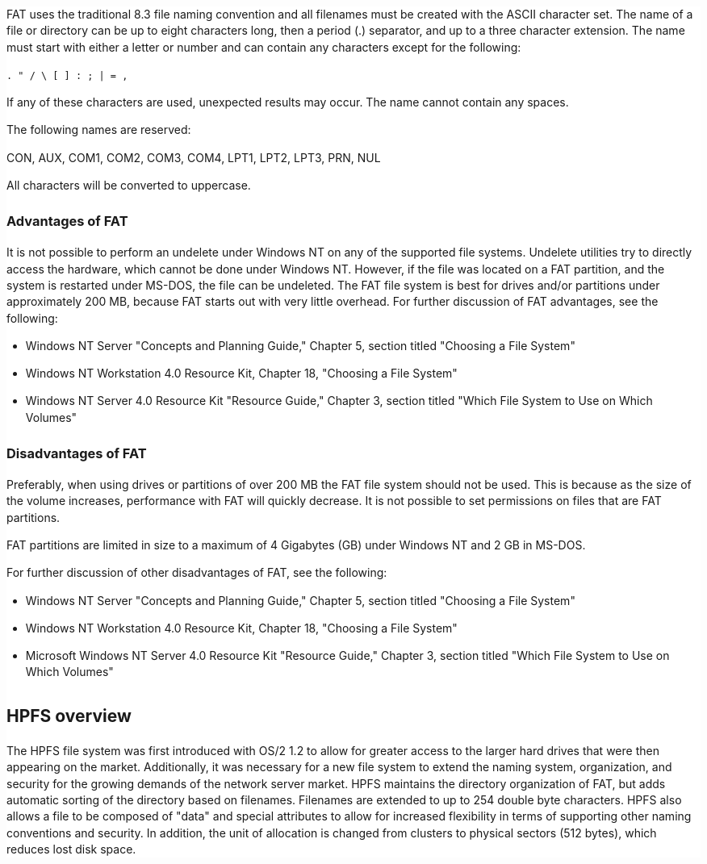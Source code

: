 FAT uses the traditional 8.3 file naming convention and all filenames must be created with the ASCII character set. The name of a file or directory can be up to eight characters long, then a period (.) separator, and up to a three character extension. The name must start with either a letter or number and can contain any characters except for the following:

`. " / \ [ ] : ; | = ,`

If any of these characters are used, unexpected results may occur. The name cannot contain any spaces.

The following names are reserved:

CON, AUX, COM1, COM2, COM3, COM4, LPT1, LPT2, LPT3, PRN, NUL

All characters will be converted to uppercase.

### Advantages of FAT

It is not possible to perform an undelete under Windows NT on any of the supported file systems. Undelete utilities try to directly access the hardware, which cannot be done under Windows NT. However, if the file was located on a FAT partition, and the system is restarted under MS-DOS, the file can be undeleted. The FAT file system is best for drives and/or partitions under approximately 200 MB, because FAT starts out with very little overhead. For further discussion of FAT advantages, see the following:

- Windows NT Server "Concepts and Planning Guide," Chapter 5, section titled "Choosing a File System"

- Windows NT Workstation 4.0 Resource Kit, Chapter 18, "Choosing a File System"

- Windows NT Server 4.0 Resource Kit "Resource Guide," Chapter 3, section titled "Which File System to Use on Which Volumes"

### Disadvantages of FAT

Preferably, when using drives or partitions of over 200 MB the FAT file system should not be used. This is because as the size of the volume increases, performance with FAT will quickly decrease. It is not possible to set permissions on files that are FAT partitions.

FAT partitions are limited in size to a maximum of 4 Gigabytes (GB) under Windows NT and 2 GB in MS-DOS.

For further discussion of other disadvantages of FAT, see the following:

- Windows NT Server "Concepts and Planning Guide," Chapter 5, section titled "Choosing a File System"

- Windows NT Workstation 4.0 Resource Kit, Chapter 18, "Choosing a File System"

- Microsoft Windows NT Server 4.0 Resource Kit "Resource Guide," Chapter 3, section titled "Which File System to Use on Which Volumes"

## HPFS overview

The HPFS file system was first introduced with OS/2 1.2 to allow for greater access to the larger hard drives that were then appearing on the market. Additionally, it was necessary for a new file system to extend the naming system, organization, and security for the growing demands of the network server market. HPFS maintains the directory organization of FAT, but adds automatic sorting of the directory based on filenames. Filenames are extended to up to 254 double byte characters. HPFS also allows a file to be composed of "data" and special attributes to allow for increased flexibility in terms of supporting other naming conventions and security. In addition, the unit of allocation is changed from clusters to physical sectors (512 bytes), which reduces lost disk space.

